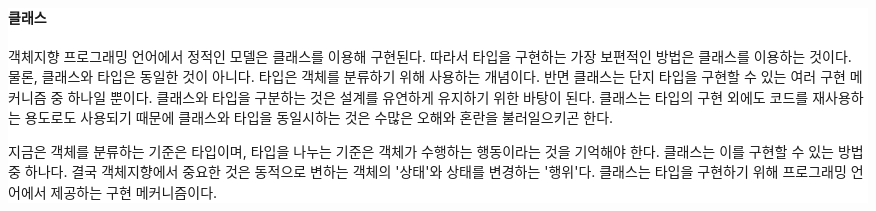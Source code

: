 
#### 클래스
객체지향 프로그래밍 언어에서 정적인 모델은 클래스를 이용해 구현된다. 따라서 타입을 구현하는 가장 보편적인 방법은 클래스를 이용하는 것이다.
물론, 클래스와 타입은 동일한 것이 아니다. 타입은 객체를 분류하기 위해 사용하는 개념이다. 반면 클래스는 단지 타입을 구현할 수 있는 여러 구현 메커니즘 중 하나일 뿐이다.
클래스와 타입을 구분하는 것은 설계를 유연하게 유지하기 위한 바탕이 된다. 클래스는 타입의 구현 외에도 코드를 재사용하는 용도로도 사용되기 때문에 클래스와 타입을 동일시하는 것은 수많은 오해와 혼란을 불러일으키곤 한다.

지금은 객체를 분류하는 기준은 타입이며, 타입을 나누는 기준은 객체가 수행하는 행동이라는 것을 기억해야 한다.
클래스는 이를 구현할 수 있는 방법 중 하나다.
결국 객체지향에서 중요한 것은 동적으로 변하는 객체의 '상태'와 상태를 변경하는 '행위'다. 클래스는 타입을 구현하기 위해 프로그래밍 언어에서 제공하는 구현 메커니즘이다.

